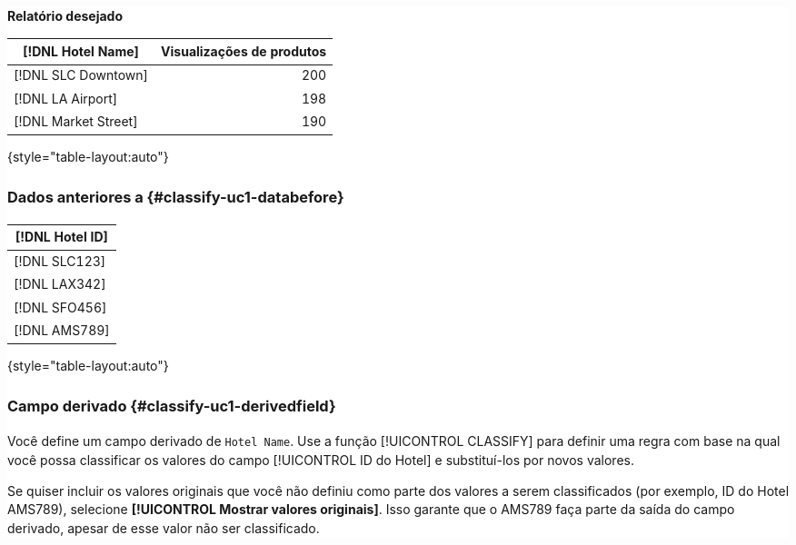 
**Relatório desejado**

| [!DNL Hotel Name] | Visualizações de produtos |
|----|----:|
| [!DNL SLC Downtown] | 200 |
| [!DNL LA Airport] | 198 |
| [!DNL Market Street] | 190 |

{style="table-layout:auto"}

### Dados anteriores a {#classify-uc1-databefore}

| [!DNL Hotel ID] |
|----|
| [!DNL SLC123] |
| [!DNL LAX342] |
| [!DNL SFO456] |
| [!DNL AMS789] |

{style="table-layout:auto"}


### Campo derivado {#classify-uc1-derivedfield}

Você define um campo derivado de `Hotel Name`. Use a função [!UICONTROL CLASSIFY] para definir uma regra com base na qual você possa classificar os valores do campo [!UICONTROL ID do Hotel] e substituí-los por novos valores.

Se quiser incluir os valores originais que você não definiu como parte dos valores a serem classificados (por exemplo, ID do Hotel AMS789), selecione **[!UICONTROL Mostrar valores originais]**. Isso garante que o AMS789 faça parte da saída do campo derivado, apesar de esse valor não ser classificado.
